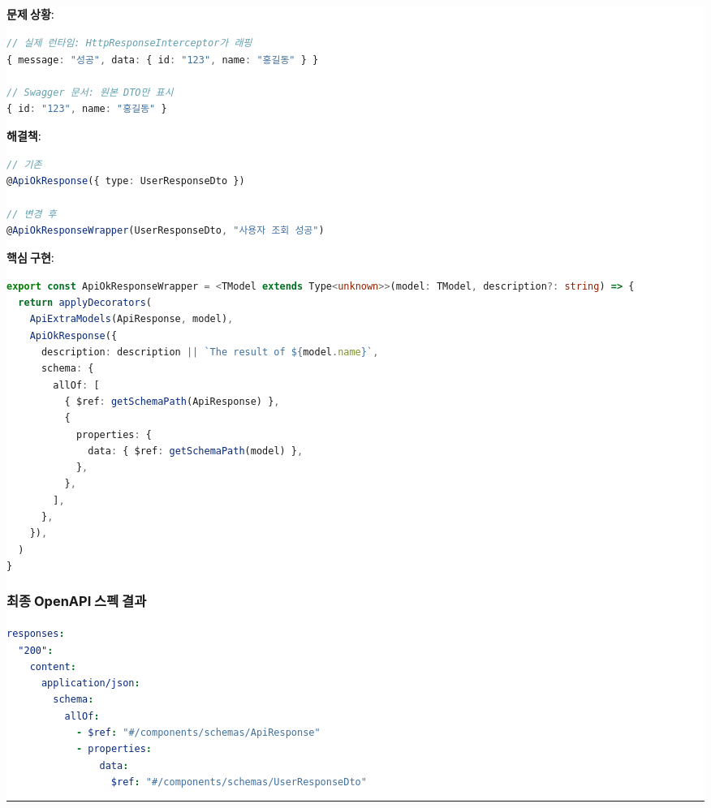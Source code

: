 **문제 상황**:

```typescript
// 실제 런타임: HttpResponseInterceptor가 래핑
{ message: "성공", data: { id: "123", name: "홍길동" } }

// Swagger 문서: 원본 DTO만 표시
{ id: "123", name: "홍길동" }
```

**해결책**:

```typescript
// 기존
@ApiOkResponse({ type: UserResponseDto })

// 변경 후
@ApiOkResponseWrapper(UserResponseDto, "사용자 조회 성공")
```

**핵심 구현**:

```typescript
export const ApiOkResponseWrapper = <TModel extends Type<unknown>>(model: TModel, description?: string) => {
  return applyDecorators(
    ApiExtraModels(ApiResponse, model),
    ApiOkResponse({
      description: description || `The result of ${model.name}`,
      schema: {
        allOf: [
          { $ref: getSchemaPath(ApiResponse) },
          {
            properties: {
              data: { $ref: getSchemaPath(model) },
            },
          },
        ],
      },
    }),
  )
}
```

### **최종 OpenAPI 스펙 결과**

```yaml
responses:
  "200":
    content:
      application/json:
        schema:
          allOf:
            - $ref: "#/components/schemas/ApiResponse"
            - properties:
                data:
                  $ref: "#/components/schemas/UserResponseDto"
```

---